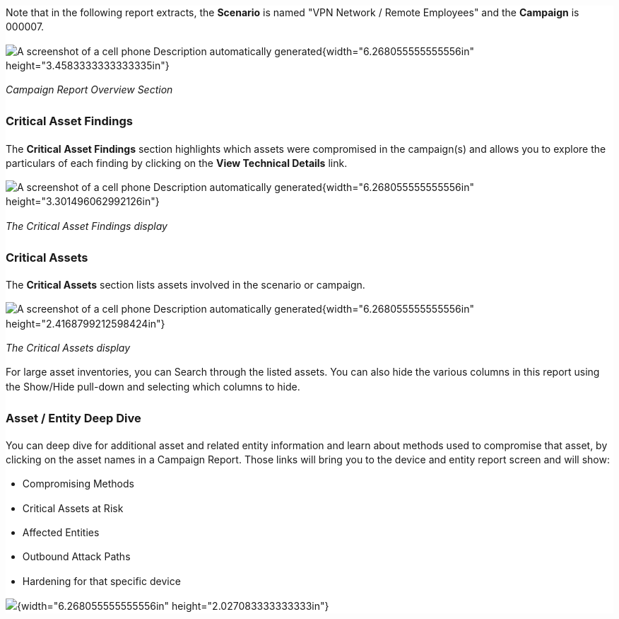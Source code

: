 Note that in the following report extracts, the **Scenario** is named
"VPN Network / Remote Employees" and the **Campaign** is 000007.

![A screenshot of a cell phone Description automatically
generated](media/image155.tiff){width="6.268055555555556in"
height="3.4583333333333335in"}

*Campaign Report Overview Section*

### Critical Asset Findings

The **Critical** **Asset Findings** section highlights which assets were
compromised in the campaign(s) and allows you to explore the particulars
of each finding by clicking on the **View Technical Details** link.

![A screenshot of a cell phone Description automatically
generated](media/image156.tiff){width="6.268055555555556in"
height="3.301496062992126in"}

*The Critical Asset Findings display*

### Critical Assets

The **Critical Assets** section lists assets involved in the scenario or
campaign.

![A screenshot of a cell phone Description automatically
generated](media/image157.tiff){width="6.268055555555556in"
height="2.4168799212598424in"}

*The Critical Assets display*

For large asset inventories, you can Search through the listed assets.
You can also hide the various columns in this report using the Show/Hide
pull-down and selecting which columns to hide.

### Asset / Entity Deep Dive

You can deep dive for additional asset and related entity information
and learn about methods used to compromise that asset, by clicking on
the asset names in a Campaign Report. Those links will bring you to the
device and entity report screen and will show:

-   Compromising Methods

-   Critical Assets at Risk

-   Affected Entities

-   Outbound Attack Paths

-   Hardening for that specific device

![](media/image158.tiff){width="6.268055555555556in"
height="2.027083333333333in"}
